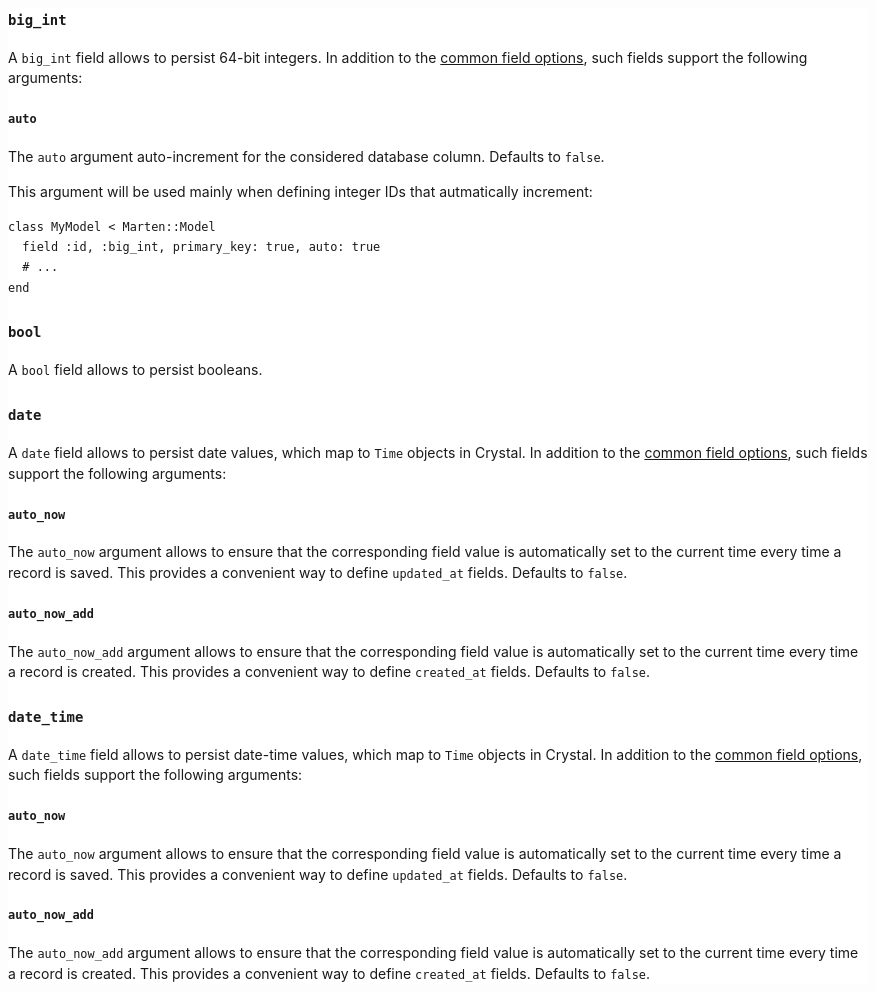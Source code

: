 ### `big_int`

A `big_int` field allows to persist 64-bit integers. In addition to the [common field options](#common-field-options), such fields support the following arguments:

#### `auto`

The `auto` argument auto-increment for the considered database column. Defaults to `false`.

This argument will be used mainly when defining integer IDs that autmatically increment:

```crystal
class MyModel < Marten::Model
  field :id, :big_int, primary_key: true, auto: true
  # ...
end
```

### `bool`

A `bool` field allows to persist booleans.

### `date`

A `date` field allows to persist date values, which map to `Time` objects in Crystal. In addition to the [common field options](#common-field-options), such fields support the following arguments:

#### `auto_now`

The `auto_now` argument allows to ensure that the corresponding field value is automatically set to the current time every time a record is saved. This provides a convenient way to define `updated_at` fields. Defaults to `false`.

#### `auto_now_add`

The `auto_now_add` argument allows to ensure that the corresponding field value is automatically set to the current time every time a record is created. This provides a convenient way to define `created_at` fields. Defaults to `false`.

### `date_time`

A `date_time` field allows to persist date-time values, which map to `Time` objects in Crystal. In addition to the [common field options](#common-field-options), such fields support the following arguments:

#### `auto_now`

The `auto_now` argument allows to ensure that the corresponding field value is automatically set to the current time every time a record is saved. This provides a convenient way to define `updated_at` fields. Defaults to `false`.

#### `auto_now_add`

The `auto_now_add` argument allows to ensure that the corresponding field value is automatically set to the current time every time a record is created. This provides a convenient way to define `created_at` fields. Defaults to `false`.
